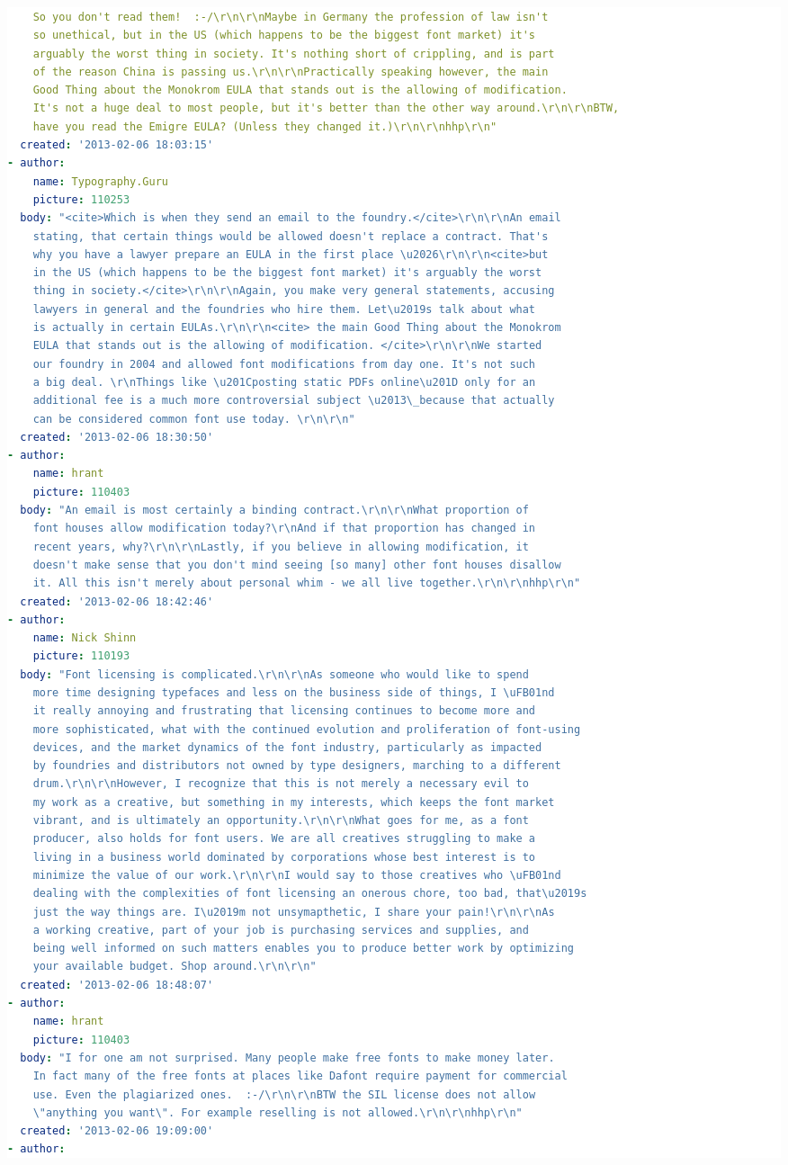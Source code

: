 ```yaml
    So you don't read them!  :-/\r\n\r\nMaybe in Germany the profession of law isn't
    so unethical, but in the US (which happens to be the biggest font market) it's
    arguably the worst thing in society. It's nothing short of crippling, and is part
    of the reason China is passing us.\r\n\r\nPractically speaking however, the main
    Good Thing about the Monokrom EULA that stands out is the allowing of modification.
    It's not a huge deal to most people, but it's better than the other way around.\r\n\r\nBTW,
    have you read the Emigre EULA? (Unless they changed it.)\r\n\r\nhhp\r\n"
  created: '2013-02-06 18:03:15'
- author:
    name: Typography.Guru
    picture: 110253
  body: "<cite>Which is when they send an email to the foundry.</cite>\r\n\r\nAn email
    stating, that certain things would be allowed doesn't replace a contract. That's
    why you have a lawyer prepare an EULA in the first place \u2026\r\n\r\n<cite>but
    in the US (which happens to be the biggest font market) it's arguably the worst
    thing in society.</cite>\r\n\r\nAgain, you make very general statements, accusing
    lawyers in general and the foundries who hire them. Let\u2019s talk about what
    is actually in certain EULAs.\r\n\r\n<cite> the main Good Thing about the Monokrom
    EULA that stands out is the allowing of modification. </cite>\r\n\r\nWe started
    our foundry in 2004 and allowed font modifications from day one. It's not such
    a big deal. \r\nThings like \u201Cposting static PDFs online\u201D only for an
    additional fee is a much more controversial subject \u2013\_because that actually
    can be considered common font use today. \r\n\r\n"
  created: '2013-02-06 18:30:50'
- author:
    name: hrant
    picture: 110403
  body: "An email is most certainly a binding contract.\r\n\r\nWhat proportion of
    font houses allow modification today?\r\nAnd if that proportion has changed in
    recent years, why?\r\n\r\nLastly, if you believe in allowing modification, it
    doesn't make sense that you don't mind seeing [so many] other font houses disallow
    it. All this isn't merely about personal whim - we all live together.\r\n\r\nhhp\r\n"
  created: '2013-02-06 18:42:46'
- author:
    name: Nick Shinn
    picture: 110193
  body: "Font licensing is complicated.\r\n\r\nAs someone who would like to spend
    more time designing typefaces and less on the business side of things, I \uFB01nd
    it really annoying and frustrating that licensing continues to become more and
    more sophisticated, what with the continued evolution and proliferation of font-using
    devices, and the market dynamics of the font industry, particularly as impacted
    by foundries and distributors not owned by type designers, marching to a different
    drum.\r\n\r\nHowever, I recognize that this is not merely a necessary evil to
    my work as a creative, but something in my interests, which keeps the font market
    vibrant, and is ultimately an opportunity.\r\n\r\nWhat goes for me, as a font
    producer, also holds for font users. We are all creatives struggling to make a
    living in a business world dominated by corporations whose best interest is to
    minimize the value of our work.\r\n\r\nI would say to those creatives who \uFB01nd
    dealing with the complexities of font licensing an onerous chore, too bad, that\u2019s
    just the way things are. I\u2019m not unsymapthetic, I share your pain!\r\n\r\nAs
    a working creative, part of your job is purchasing services and supplies, and
    being well informed on such matters enables you to produce better work by optimizing
    your available budget. Shop around.\r\n\r\n"
  created: '2013-02-06 18:48:07'
- author:
    name: hrant
    picture: 110403
  body: "I for one am not surprised. Many people make free fonts to make money later.
    In fact many of the free fonts at places like Dafont require payment for commercial
    use. Even the plagiarized ones.  :-/\r\n\r\nBTW the SIL license does not allow
    \"anything you want\". For example reselling is not allowed.\r\n\r\nhhp\r\n"
  created: '2013-02-06 19:09:00'
- author:
```